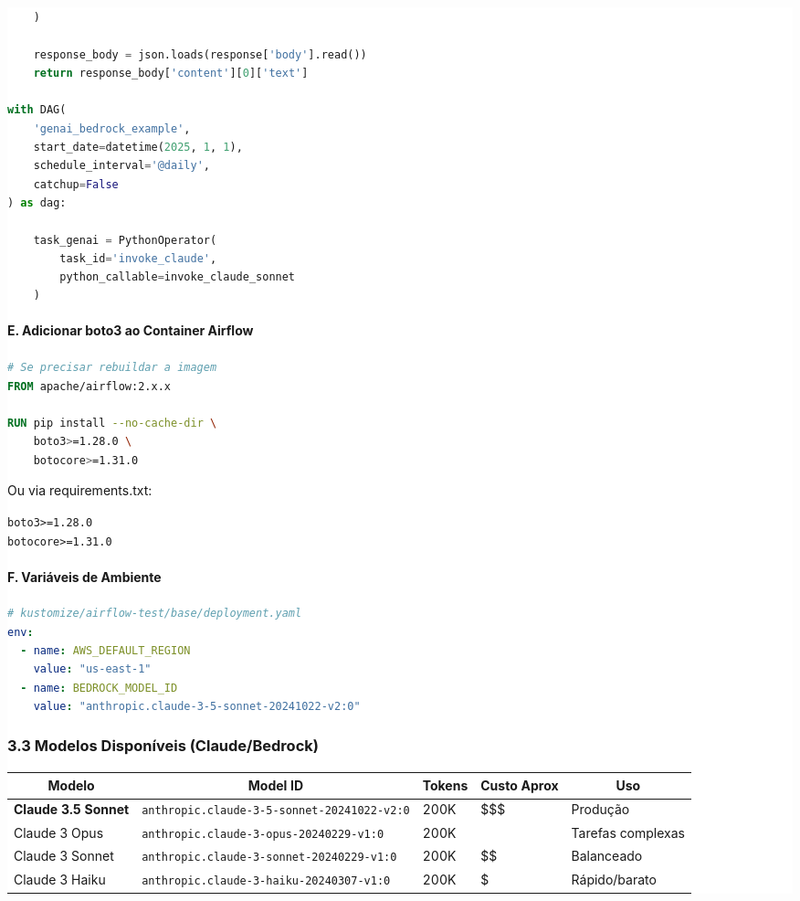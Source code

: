 ```python
    )

    response_body = json.loads(response['body'].read())
    return response_body['content'][0]['text']

with DAG(
    'genai_bedrock_example',
    start_date=datetime(2025, 1, 1),
    schedule_interval='@daily',
    catchup=False
) as dag:

    task_genai = PythonOperator(
        task_id='invoke_claude',
        python_callable=invoke_claude_sonnet
    )
```

#### E. Adicionar boto3 ao Container Airflow

```dockerfile
# Se precisar rebuildar a imagem
FROM apache/airflow:2.x.x

RUN pip install --no-cache-dir \
    boto3>=1.28.0 \
    botocore>=1.31.0
```

Ou via requirements.txt:
```txt
boto3>=1.28.0
botocore>=1.31.0
```

#### F. Variáveis de Ambiente

```yaml
# kustomize/airflow-test/base/deployment.yaml
env:
  - name: AWS_DEFAULT_REGION
    value: "us-east-1"
  - name: BEDROCK_MODEL_ID
    value: "anthropic.claude-3-5-sonnet-20241022-v2:0"
```

### 3.3 Modelos Disponíveis (Claude/Bedrock)

| Modelo | Model ID | Tokens | Custo Aprox | Uso |
|--------|----------|--------|-------------|-----|
| **Claude 3.5 Sonnet** | `anthropic.claude-3-5-sonnet-20241022-v2:0` | 200K | $$$ | Produção |
| Claude 3 Opus | `anthropic.claude-3-opus-20240229-v1:0` | 200K | $$$$ | Tarefas complexas |
| Claude 3 Sonnet | `anthropic.claude-3-sonnet-20240229-v1:0` | 200K | $$ | Balanceado |
| Claude 3 Haiku | `anthropic.claude-3-haiku-20240307-v1:0` | 200K | $ | Rápido/barato |
